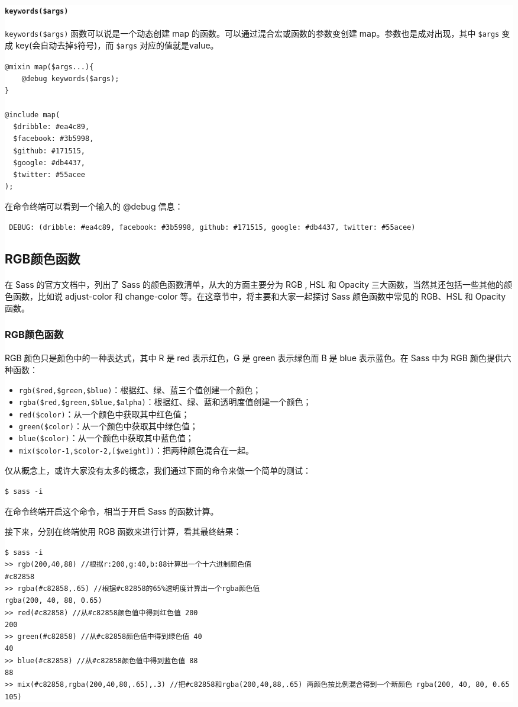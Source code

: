 #### `keywords($args)`

`keywords($args)` 函数可以说是一个动态创建 map 的函数。可以通过混合宏或函数的参数变创建 map。参数也是成对出现，其中 `$args` 变成 key(会自动去掉`$`符号)，而 `$args` 对应的值就是value。

```
@mixin map($args...){
    @debug keywords($args);
}

@include map(
  $dribble: #ea4c89,
  $facebook: #3b5998,
  $github: #171515,
  $google: #db4437,
  $twitter: #55acee
);
```

在命令终端可以看到一个输入的 @debug 信息：

```
 DEBUG: (dribble: #ea4c89, facebook: #3b5998, github: #171515, google: #db4437, twitter: #55acee)
```

## RGB颜色函数

在 Sass 的官方文档中，列出了 Sass 的颜色函数清单，从大的方面主要分为 RGB , HSL 和 Opacity 三大函数，当然其还包括一些其他的颜色函数，比如说 adjust-color 和 change-color 等。在这章节中，将主要和大家一起探讨 Sass 颜色函数中常见的 RGB、HSL 和 Opacity 函数。

### RGB颜色函数

RGB 颜色只是颜色中的一种表达式，其中 R 是 red 表示红色，G 是 green 表示绿色而 B 是 blue 表示蓝色。在 Sass 中为 RGB 颜色提供六种函数：

- `rgb($red,$green,$blue)`：根据红、绿、蓝三个值创建一个颜色；
- `rgba($red,$green,$blue,$alpha)`：根据红、绿、蓝和透明度值创建一个颜色；
- `red($color)`：从一个颜色中获取其中红色值；
- `green($color)`：从一个颜色中获取其中绿色值；
- `blue($color)`：从一个颜色中获取其中蓝色值；
- `mix($color-1,$color-2,[$weight])`：把两种颜色混合在一起。

仅从概念上，或许大家没有太多的概念，我们通过下面的命令来做一个简单的测试：

```
$ sass -i
```
在命令终端开启这个命令，相当于开启 Sass 的函数计算。

接下来，分别在终端使用 RGB 函数来进行计算，看其最终结果：

```
$ sass -i
>> rgb(200,40,88) //根据r:200,g:40,b:88计算出一个十六进制颜色值
#c82858
>> rgba(#c82858,.65) //根据#c82858的65%透明度计算出一个rgba颜色值
rgba(200, 40, 88, 0.65)
>> red(#c82858) //从#c82858颜色值中得到红色值 200
200
>> green(#c82858) //从#c82858颜色值中得到绿色值 40
40
>> blue(#c82858) //从#c82858颜色值中得到蓝色值 88
88
>> mix(#c82858,rgba(200,40,80,.65),.3) //把#c82858和rgba(200,40,88,.65) 两颜色按比例混合得到一个新颜色 rgba(200, 40, 80, 0.65105)
```
